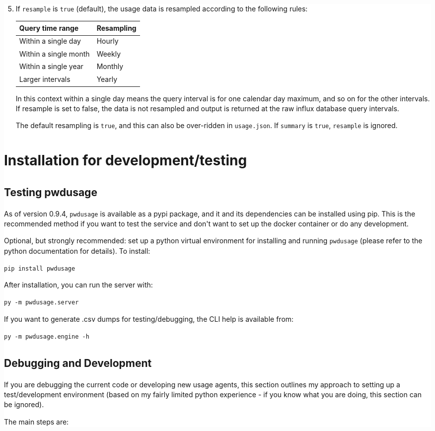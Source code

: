 5) If `resample` is `true` (default), the usage data is resampled
   according to the following rules: 

    | Query time range | Resampling |
    |------------------|------------|
    | Within a single day    | Hourly     |
    | Within a single month  | Weekly     |
    | Within a single year   | Monthly    |
    | Larger intervals       | Yearly     |

    In this context within a single day means the query interval is for one calendar day
    maximum, and so on for the other intervals. If resample is set to false, the data is 
    not resampled and output is returned at the raw influx database query intervals. 

    The default resampling is `true`, and this can also be over-ridden in `usage.json`.
    If `summary` is `true`, `resample` is ignored.

# Installation for development/testing 

## Testing pwdusage

As of version 0.9.4, `pwdusage` is available as a pypi package, and it and its 
dependencies can be installed using pip. This is the recommended method if you want to
test the service and don't want to set up the docker container or do any development.

Optional, but strongly recommended: set up a python virtual environment for installing
and running `pwdusage` (please refer to the python documentation for details). To 
install:
```
pip install pwdusage
```

After installation, you can run the server with:
```
py -m pwdusage.server
```
If you want to generate .csv dumps for testing/debugging, the CLI help is available
from:
```
py -m pwdusage.engine -h
```

## Debugging and Development

If you are debugging the current code or developing new usage agents, this section 
outlines my approach to setting up a test/development environment (based on my fairly
limited python experience - if you know what you are doing, this section can be
ignored).

The main steps are:
